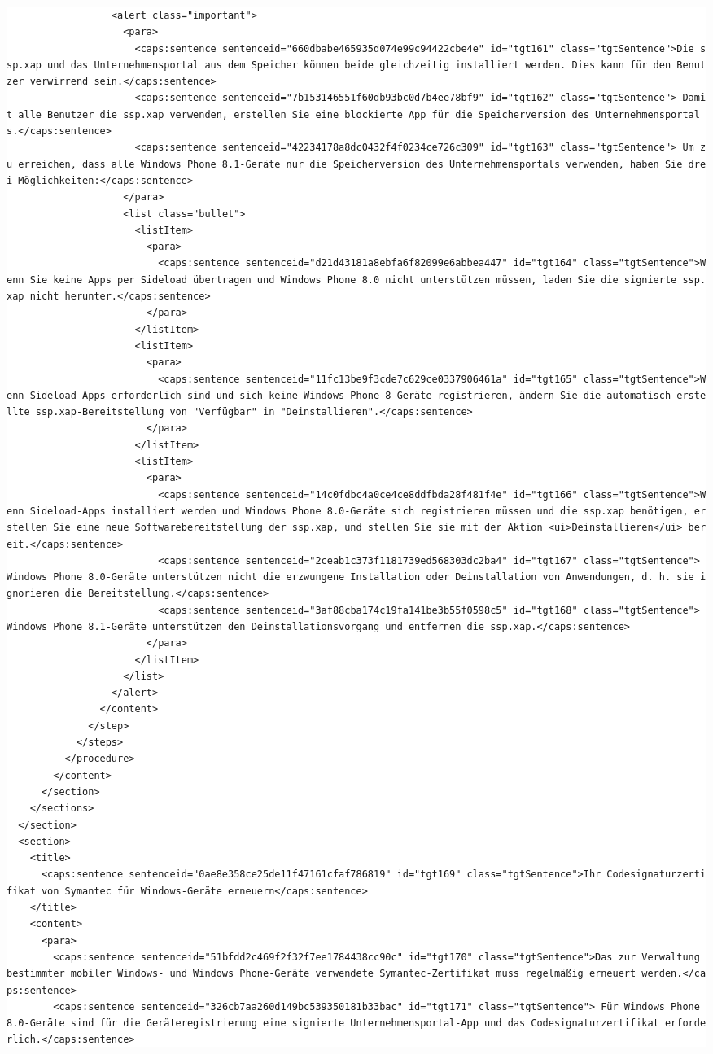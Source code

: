                       <alert class="important">
                        <para>
                          <caps:sentence sentenceid="660dbabe465935d074e99c94422cbe4e" id="tgt161" class="tgtSentence">Die ssp.xap und das Unternehmensportal aus dem Speicher können beide gleichzeitig installiert werden. Dies kann für den Benutzer verwirrend sein.</caps:sentence>
                          <caps:sentence sentenceid="7b153146551f60db93bc0d7b4ee78bf9" id="tgt162" class="tgtSentence"> Damit alle Benutzer die ssp.xap verwenden, erstellen Sie eine blockierte App für die Speicherversion des Unternehmensportals.</caps:sentence>
                          <caps:sentence sentenceid="42234178a8dc0432f4f0234ce726c309" id="tgt163" class="tgtSentence"> Um zu erreichen, dass alle Windows Phone 8.1-Geräte nur die Speicherversion des Unternehmensportals verwenden, haben Sie drei Möglichkeiten:</caps:sentence>
                        </para>
                        <list class="bullet">
                          <listItem>
                            <para>
                              <caps:sentence sentenceid="d21d43181a8ebfa6f82099e6abbea447" id="tgt164" class="tgtSentence">Wenn Sie keine Apps per Sideload übertragen und Windows Phone 8.0 nicht unterstützen müssen, laden Sie die signierte ssp.xap nicht herunter.</caps:sentence>
                            </para>
                          </listItem>
                          <listItem>
                            <para>
                              <caps:sentence sentenceid="11fc13be9f3cde7c629ce0337906461a" id="tgt165" class="tgtSentence">Wenn Sideload-Apps erforderlich sind und sich keine Windows Phone 8-Geräte registrieren, ändern Sie die automatisch erstellte ssp.xap-Bereitstellung von "Verfügbar" in "Deinstallieren".</caps:sentence>
                            </para>
                          </listItem>
                          <listItem>
                            <para>
                              <caps:sentence sentenceid="14c0fdbc4a0ce4ce8ddfbda28f481f4e" id="tgt166" class="tgtSentence">Wenn Sideload-Apps installiert werden und Windows Phone 8.0-Geräte sich registrieren müssen und die ssp.xap benötigen, erstellen Sie eine neue Softwarebereitstellung der ssp.xap, und stellen Sie sie mit der Aktion <ui>Deinstallieren</ui> bereit.</caps:sentence>
                              <caps:sentence sentenceid="2ceab1c373f1181739ed568303dc2ba4" id="tgt167" class="tgtSentence"> Windows Phone 8.0-Geräte unterstützen nicht die erzwungene Installation oder Deinstallation von Anwendungen, d. h. sie ignorieren die Bereitstellung.</caps:sentence>
                              <caps:sentence sentenceid="3af88cba174c19fa141be3b55f0598c5" id="tgt168" class="tgtSentence"> Windows Phone 8.1-Geräte unterstützen den Deinstallationsvorgang und entfernen die ssp.xap.</caps:sentence>
                            </para>
                          </listItem>
                        </list>
                      </alert>
                    </content>
                  </step>
                </steps>
              </procedure>
            </content>
          </section>
        </sections>
      </section>
      <section>
        <title>
          <caps:sentence sentenceid="0ae8e358ce25de11f47161cfaf786819" id="tgt169" class="tgtSentence">Ihr Codesignaturzertifikat von Symantec für Windows-Geräte erneuern</caps:sentence>
        </title>
        <content>
          <para>
            <caps:sentence sentenceid="51bfdd2c469f2f32f7ee1784438cc90c" id="tgt170" class="tgtSentence">Das zur Verwaltung bestimmter mobiler Windows- und Windows Phone-Geräte verwendete Symantec-Zertifikat muss regelmäßig erneuert werden.</caps:sentence>
            <caps:sentence sentenceid="326cb7aa260d149bc539350181b33bac" id="tgt171" class="tgtSentence"> Für Windows Phone 8.0-Geräte sind für die Geräteregistrierung eine signierte Unternehmensportal-App und das Codesignaturzertifikat erforderlich.</caps:sentence>